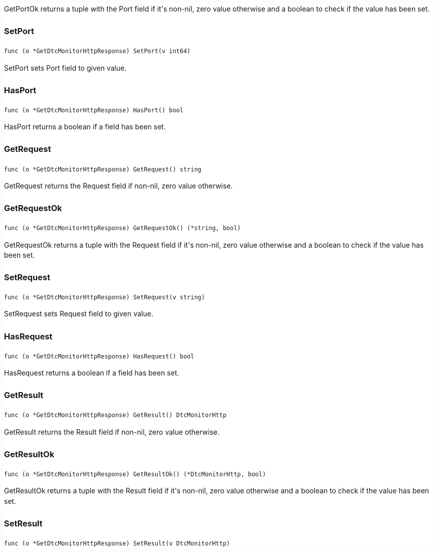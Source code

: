GetPortOk returns a tuple with the Port field if it's non-nil, zero value otherwise
and a boolean to check if the value has been set.

### SetPort

`func (o *GetDtcMonitorHttpResponse) SetPort(v int64)`

SetPort sets Port field to given value.

### HasPort

`func (o *GetDtcMonitorHttpResponse) HasPort() bool`

HasPort returns a boolean if a field has been set.

### GetRequest

`func (o *GetDtcMonitorHttpResponse) GetRequest() string`

GetRequest returns the Request field if non-nil, zero value otherwise.

### GetRequestOk

`func (o *GetDtcMonitorHttpResponse) GetRequestOk() (*string, bool)`

GetRequestOk returns a tuple with the Request field if it's non-nil, zero value otherwise
and a boolean to check if the value has been set.

### SetRequest

`func (o *GetDtcMonitorHttpResponse) SetRequest(v string)`

SetRequest sets Request field to given value.

### HasRequest

`func (o *GetDtcMonitorHttpResponse) HasRequest() bool`

HasRequest returns a boolean if a field has been set.

### GetResult

`func (o *GetDtcMonitorHttpResponse) GetResult() DtcMonitorHttp`

GetResult returns the Result field if non-nil, zero value otherwise.

### GetResultOk

`func (o *GetDtcMonitorHttpResponse) GetResultOk() (*DtcMonitorHttp, bool)`

GetResultOk returns a tuple with the Result field if it's non-nil, zero value otherwise
and a boolean to check if the value has been set.

### SetResult

`func (o *GetDtcMonitorHttpResponse) SetResult(v DtcMonitorHttp)`
